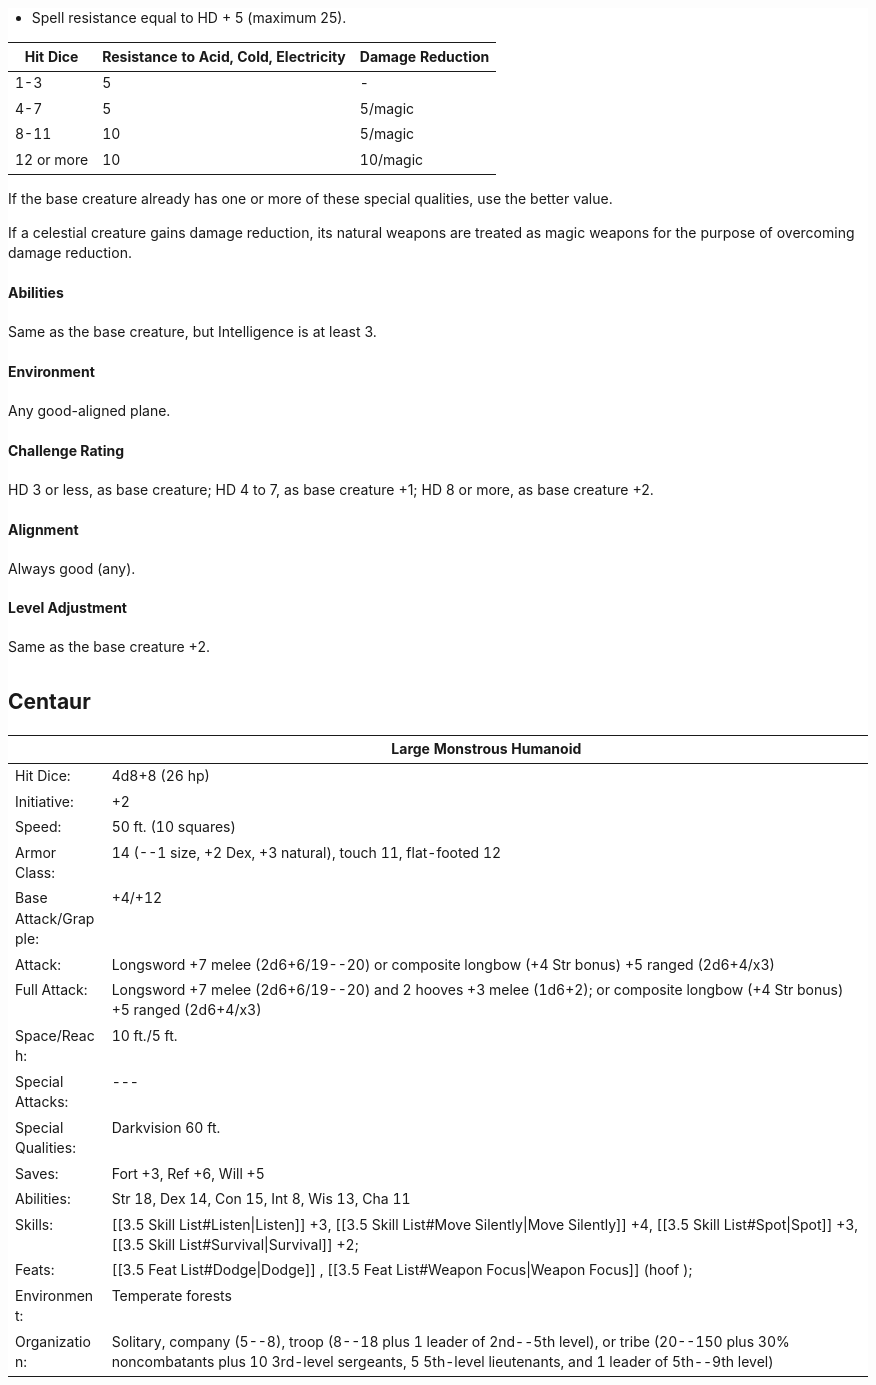- Spell resistance equal to HD + 5 (maximum 25).

|Hit Dice|Resistance to Acid, Cold, Electricity|Damage Reduction|
|---|---|---|
|1-3|5|-|
|4-7|5|5/magic|
|8-11|10|5/magic|
|12 or more|10|10/magic|

If the base creature already has one or more of these special qualities, use the better value. 

If a celestial creature gains damage reduction, its natural weapons are treated as magic weapons for the purpose of overcoming damage reduction. 

#### Abilities
Same as the base creature, but Intelligence is at least 3. 

#### Environment
Any good-aligned plane. 

#### Challenge Rating
HD 3 or less, as base creature; HD 4 to 7, as base creature +1; HD 8 or more, as base creature +2. 

#### Alignment
Always good (any). 

#### Level Adjustment
Same as the base creature +2. 

## Centaur



|  | Large Monstrous Humanoid | 
|---|---|
| Hit Dice: | 4d8+8 (26 hp) | 
| Initiative: | +2 | 
| Speed: | 50 ft. (10 squares) | 
| Armor Class: | 14 (--1 size, +2 Dex, +3 natural), touch 11, flat-footed 12 | 
| Base Attack/Grapple: | +4/+12 | 
| Attack: | Longsword +7 melee (2d6+6/19--20) or composite longbow (+4 Str bonus) +5 ranged (2d6+4/x3) | 
| Full Attack: | Longsword +7 melee (2d6+6/19--20) and 2 hooves +3 melee (1d6+2); or composite longbow (+4 Str bonus) +5 ranged (2d6+4/x3) | 
| Space/Reach: | 10 ft./5 ft. | 
| Special Attacks: | --- | 
| Special Qualities: | Darkvision 60 ft. | 
| Saves: | Fort +3, Ref +6, Will +5 | 
| Abilities: | Str 18, Dex 14, Con 15, Int 8, Wis 13, Cha 11 | 
| Skills: | [[3.5 Skill List#Listen\|Listen]] +3, [[3.5 Skill List#Move Silently\|Move Silently]] +4, [[3.5 Skill List#Spot\|Spot]] +3, [[3.5 Skill List#Survival\|Survival]] +2; | 
| Feats: | [[3.5 Feat List#Dodge\|Dodge]] , [[3.5 Feat List#Weapon Focus\|Weapon Focus]] (hoof ); | 
| Environment: | Temperate forests | 
| Organization: | Solitary, company (5--8), troop (8--18 plus 1 leader of 2nd--5th level), or tribe (20--150 plus 30% noncombatants plus 10 3rd-level sergeants, 5 5th-level lieutenants, and 1 leader of 5th--9th level) | 